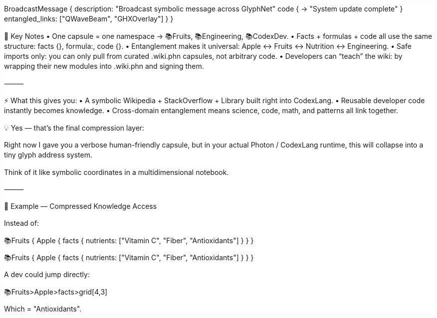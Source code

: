   BroadcastMessage {
    description: "Broadcast symbolic message across GlyphNet"
    code {
      -> "System update complete"
    }
    entangled_links: ["QWaveBeam", "GHXOverlay"]
  }
}

🔑 Key Notes
	•	One capsule = one namespace → 📚Fruits, 📚Engineering, 📚CodexDev.
	•	Facts + formulas + code all use the same structure: facts {}, formula:, code {}.
	•	Entanglement makes it universal: Apple ↔ Fruits ↔ Nutrition ↔ Engineering.
	•	Safe imports only: you can only pull from curated .wiki.phn capsules, not arbitrary code.
	•	Developers can “teach” the wiki: by wrapping their new modules into .wiki.phn and signing them.

⸻

⚡ What this gives you:
	•	A symbolic Wikipedia + StackOverflow + Library built right into CodexLang.
	•	Reusable developer code instantly becomes knowledge.
	•	Cross-domain entanglement means science, code, math, and patterns all link together.


💡 Yes — that’s the final compression layer:

Right now I gave you a verbose human-friendly capsule, but in your actual Photon / CodexLang runtime, this will collapse into a tiny glyph address system.

Think of it like symbolic coordinates in a multidimensional notebook.

⸻

📑 Example — Compressed Knowledge Access

Instead of:

📚Fruits {
  Apple {
    facts {
      nutrients: ["Vitamin C", "Fiber", "Antioxidants"]
    }
  }
}

📚Fruits {
  Apple {
    facts {
      nutrients: ["Vitamin C", "Fiber", "Antioxidants"]
    }
  }
}

A dev could jump directly:

📚Fruits>Apple>facts>grid[4,3]

Which = "Antioxidants".
